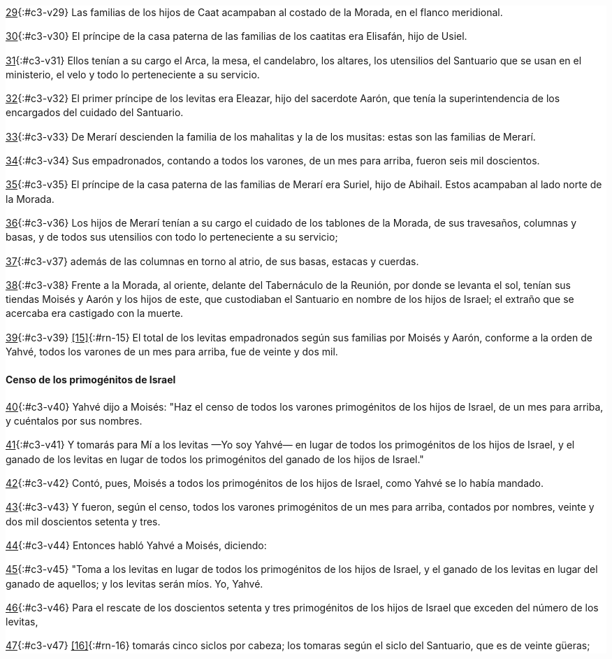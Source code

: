 [29](#c3-v29){:#c3-v29} Las familias de los hijos de Caat acampaban al costado de la Morada, en el flanco meridional.

[30](#c3-v30){:#c3-v30} El príncipe de la casa paterna de las familias de los caatitas era Elisafán, hijo de Usiel.

[31](#c3-v31){:#c3-v31} Ellos tenían a su cargo el Arca, la mesa, el candelabro, los altares, los utensilios del Santuario que se usan en el ministerio, el velo y todo lo perteneciente a su servicio.

[32](#c3-v32){:#c3-v32} El primer príncipe de los levitas era Eleazar, hijo del sacerdote Aarón, que tenía la superintendencia de los encargados del cuidado del Santuario.

[33](#c3-v33){:#c3-v33} De Merarí descienden la familia de los mahalitas y la de los musitas: estas son las familias de Merarí.

[34](#c3-v34){:#c3-v34} Sus empadronados, contando a todos los varones, de un mes para arriba, fueron seis mil doscientos.

[35](#c3-v35){:#c3-v35} El príncipe de la casa paterna de las familias de Merarí era Suriel, hijo de Abihail. Estos acampaban al lado norte de la Morada.

[36](#c3-v36){:#c3-v36} Los hijos de Merarí tenían a su cargo el cuidado de los tablones de la Morada, de sus travesaños, columnas y basas, y de todos sus utensilios con todo lo perteneciente a su servicio;

[37](#c3-v37){:#c3-v37} además de las columnas en torno al atrio, de sus basas, estacas y cuerdas.

[38](#c3-v38){:#c3-v38} Frente a la Morada, al oriente, delante del Tabernáculo de la Reunión, por donde se levanta el sol, tenían sus tiendas Moisés y Aarón y los hijos de este, que custodiaban el Santuario en nombre de los hijos de Israel; el extraño que se acercaba era castigado con la muerte.

[39](#c3-v39){:#c3-v39} [[15]](#n-15){:#rn-15} El total de los levitas empadronados según sus familias por Moisés y Aarón, conforme a la orden de Yahvé, todos los varones de un mes para arriba, fue de veinte y dos mil.

#### Censo de los primogénitos de Israel

[40](#c3-v40){:#c3-v40} Yahvé dijo a Moisés: "Haz el censo de todos los varones primogénitos de los hijos de Israel, de un mes para arriba, y cuéntalos por sus nombres.

[41](#c3-v41){:#c3-v41} Y tomarás para Mí a los levitas —Yo soy Yahvé— en lugar de todos los primogénitos de los hijos de Israel, y el ganado de los levitas en lugar de todos los primogénitos del ganado de los hijos de Israel."

[42](#c3-v42){:#c3-v42} Contó, pues, Moisés a todos los primogénitos de los hijos de Israel, como Yahvé se lo había mandado.

[43](#c3-v43){:#c3-v43} Y fueron, según el censo, todos los varones primogénitos de un mes para arriba, contados por nombres, veinte y dos mil doscientos setenta y tres.

[44](#c3-v44){:#c3-v44} Entonces habló Yahvé a Moisés, diciendo:

[45](#c3-v45){:#c3-v45} "Toma a los levitas en lugar de todos los primogénitos de los hijos de Israel, y el ganado de los levitas en lugar del ganado de aquellos; y los levitas serán míos. Yo, Yahvé.

[46](#c3-v46){:#c3-v46} Para el rescate de los doscientos setenta y tres primogénitos de los hijos de Israel que exceden del número de los levitas,

[47](#c3-v47){:#c3-v47} [[16]](#n-16){:#rn-16} tomarás cinco siclos por cabeza; los tomaras según el siclo del Santuario, que es de veinte güeras;
